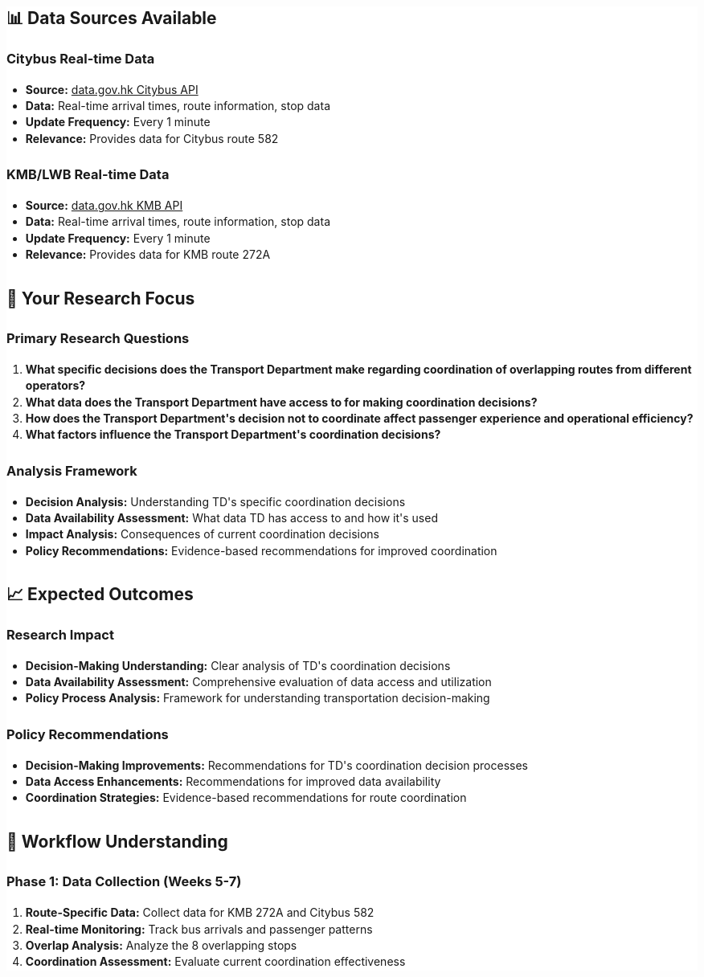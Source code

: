 ## 📊 **Data Sources Available**

### **Citybus Real-time Data**
- **Source:** [data.gov.hk Citybus API](https://data.gov.hk/en-data/dataset/ctb-eta-transport-realtime-eta)
- **Data:** Real-time arrival times, route information, stop data
- **Update Frequency:** Every 1 minute
- **Relevance:** Provides data for Citybus route 582

### **KMB/LWB Real-time Data**
- **Source:** [data.gov.hk KMB API](https://data.gov.hk/en-data/dataset/hk-td-tis_21-etakmb)
- **Data:** Real-time arrival times, route information, stop data
- **Update Frequency:** Every 1 minute
- **Relevance:** Provides data for KMB route 272A

## 🎯 **Your Research Focus**

### **Primary Research Questions**
1. **What specific decisions does the Transport Department make regarding coordination of overlapping routes from different operators?**
2. **What data does the Transport Department have access to for making coordination decisions?**
3. **How does the Transport Department's decision not to coordinate affect passenger experience and operational efficiency?**
4. **What factors influence the Transport Department's coordination decisions?**

### **Analysis Framework**
- **Decision Analysis:** Understanding TD's specific coordination decisions
- **Data Availability Assessment:** What data TD has access to and how it's used
- **Impact Analysis:** Consequences of current coordination decisions
- **Policy Recommendations:** Evidence-based recommendations for improved coordination

## 📈 **Expected Outcomes**

### **Research Impact**
- **Decision-Making Understanding:** Clear analysis of TD's coordination decisions
- **Data Availability Assessment:** Comprehensive evaluation of data access and utilization
- **Policy Process Analysis:** Framework for understanding transportation decision-making

### **Policy Recommendations**
- **Decision-Making Improvements:** Recommendations for TD's coordination decision processes
- **Data Access Enhancements:** Recommendations for improved data availability
- **Coordination Strategies:** Evidence-based recommendations for route coordination

## 🔄 **Workflow Understanding**

### **Phase 1: Data Collection (Weeks 5-7)**
1. **Route-Specific Data:** Collect data for KMB 272A and Citybus 582
2. **Real-time Monitoring:** Track bus arrivals and passenger patterns
3. **Overlap Analysis:** Analyze the 8 overlapping stops
4. **Coordination Assessment:** Evaluate current coordination effectiveness
